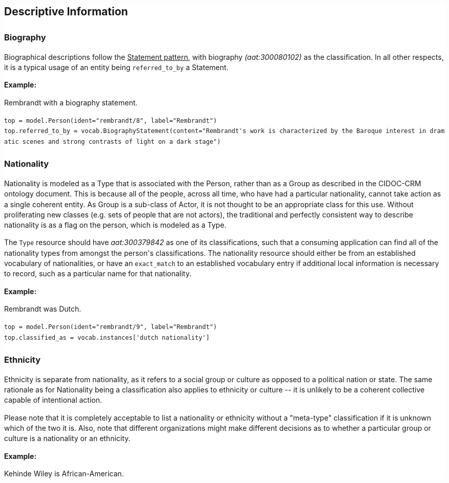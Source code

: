 ## Descriptive Information

### Biography

Biographical descriptions follow the [Statement pattern](/model/base/), with biography _(aat:300080102)_ as the classification.  In all other respects, it is a typical usage of an entity being `referred_to_by` a Statement.

__Example:__

Rembrandt with a biography statement.

```crom
top = model.Person(ident="rembrandt/8", label="Rembrandt")
top.referred_to_by = vocab.BiographyStatement(content="Rembrandt's work is characterized by the Baroque interest in dramatic scenes and strong contrasts of light on a dark stage")
```

### Nationality

Nationality is modeled as a Type that is associated with the Person, rather than as a Group as described in the CIDOC-CRM ontology document.  This is because all of the people, across all time, who have had a particular nationality, cannot take action as a single coherent entity.  As Group is a sub-class of Actor, it is not thought to be an appropriate class for this use. Without proliferating new classes (e.g. sets of people that are not actors), the traditional and perfectly consistent way to describe nationality is as a flag on the person, which is modeled as a Type.

The `Type` resource should have _aat:300379842_ as one of its classifications, such that a consuming application can find all of the nationality types from amongst the person's classifications. The nationality resource should either be from an established vocabulary of nationalities, or have an `exact_match` to an established vocabulary entry if additional local information is necessary to record, such as a particular name for that nationality.

__Example:__

Rembrandt was Dutch.

```crom
top = model.Person(ident="rembrandt/9", label="Rembrandt")
top.classified_as = vocab.instances['dutch nationality']
```

### Ethnicity

Ethnicity is separate from nationality, as it refers to a social group or culture as opposed to a political nation or state. The same rationale as for Nationality being a classification also applies to ethnicity or culture -- it is unlikely to be a coherent collective capable of intentional action.

Please note that it is completely acceptable to list a nationality or ethnicity without a "meta-type" classification if it is unknown which of the two it is. Also, note that different organizations might make different decisions as to whether a particular group or culture is a nationality or an ethnicity.

__Example:__

Kehinde Wiley is African-American.
